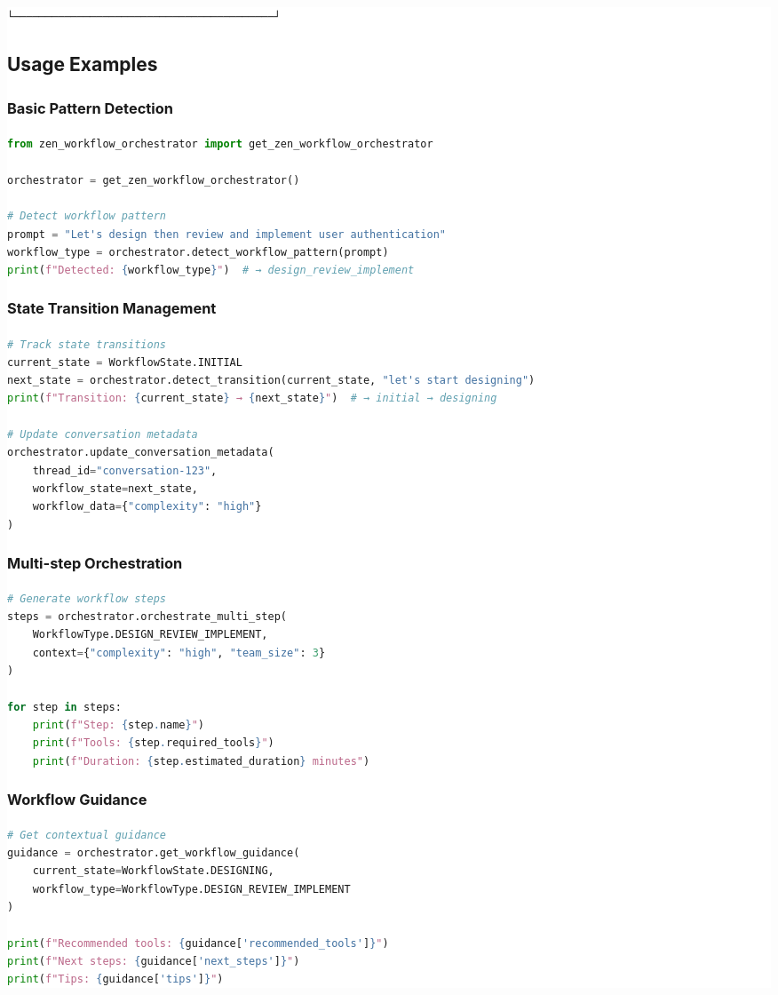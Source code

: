 ```
└─────────────────────────────────────────┘
```

## Usage Examples

### Basic Pattern Detection
```python
from zen_workflow_orchestrator import get_zen_workflow_orchestrator

orchestrator = get_zen_workflow_orchestrator()

# Detect workflow pattern
prompt = "Let's design then review and implement user authentication"
workflow_type = orchestrator.detect_workflow_pattern(prompt)
print(f"Detected: {workflow_type}")  # → design_review_implement
```

### State Transition Management
```python
# Track state transitions
current_state = WorkflowState.INITIAL
next_state = orchestrator.detect_transition(current_state, "let's start designing")
print(f"Transition: {current_state} → {next_state}")  # → initial → designing

# Update conversation metadata
orchestrator.update_conversation_metadata(
    thread_id="conversation-123",
    workflow_state=next_state,
    workflow_data={"complexity": "high"}
)
```

### Multi-step Orchestration
```python
# Generate workflow steps
steps = orchestrator.orchestrate_multi_step(
    WorkflowType.DESIGN_REVIEW_IMPLEMENT,
    context={"complexity": "high", "team_size": 3}
)

for step in steps:
    print(f"Step: {step.name}")
    print(f"Tools: {step.required_tools}")
    print(f"Duration: {step.estimated_duration} minutes")
```

### Workflow Guidance
```python
# Get contextual guidance
guidance = orchestrator.get_workflow_guidance(
    current_state=WorkflowState.DESIGNING,
    workflow_type=WorkflowType.DESIGN_REVIEW_IMPLEMENT
)

print(f"Recommended tools: {guidance['recommended_tools']}")
print(f"Next steps: {guidance['next_steps']}")
print(f"Tips: {guidance['tips']}")
```
